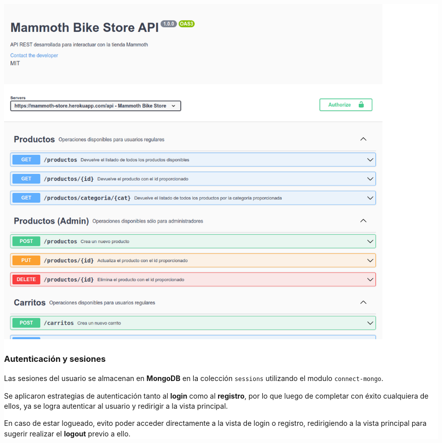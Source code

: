   <img src="docs/swagger-preview.png" alt="Mensajería" style="max-width:750px"/>
</div>
<br/>

### Autenticación y sesiones

Las sesiones del usuario se almacenan en **MongoDB** en la colección `sessions` utilizando el modulo `connect-mongo`.

Se aplicaron estrategias de autenticación tanto al **login** como al **registro**, por lo que luego de completar con éxito cualquiera de ellos, ya se logra autenticar al usuario y redirigir a la vista principal.

En caso de estar logueado, evito poder acceder directamente a la vista de login o registro, redirigiendo a la vista principal para sugerir realizar el **logout** previo a ello.
